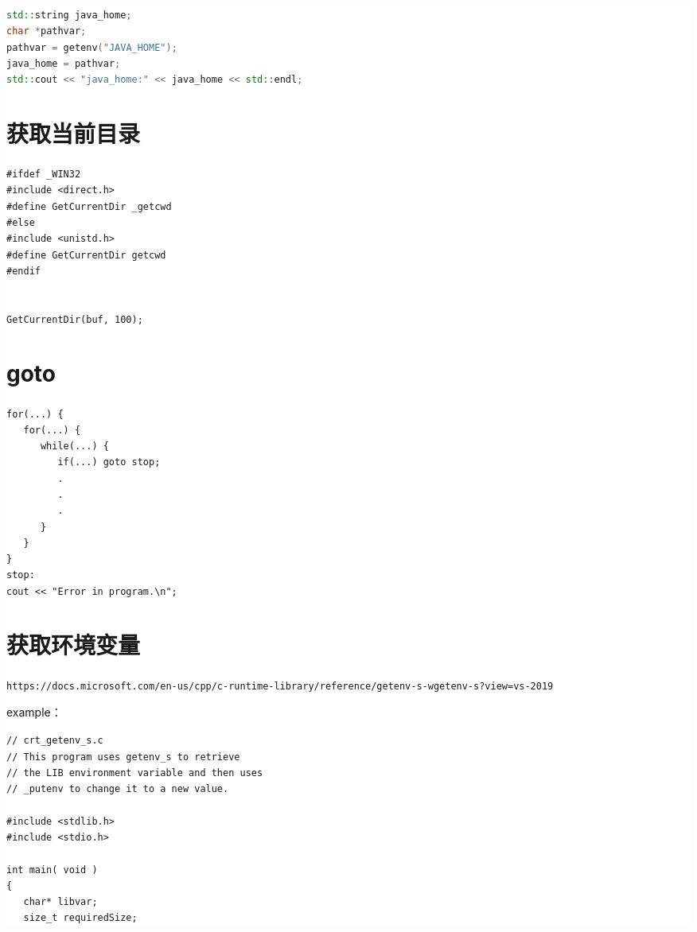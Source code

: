 ```c++
std::string java_home;
char *pathvar;
pathvar = getenv("JAVA_HOME");
java_home = pathvar;
std::cout << "java_home:" << java_home << std::endl;
```


# 获取当前目录

```
#ifdef _WIN32
#include <direct.h>
#define GetCurrentDir _getcwd
#else
#include <unistd.h>
#define GetCurrentDir getcwd
#endif


GetCurrentDir(buf, 100);
```

# goto

```
for(...) {
   for(...) {
      while(...) {
         if(...) goto stop;
         .
         .
         .
      }
   }
}
stop:
cout << "Error in program.\n";
```



# 获取环境变量

```
https://docs.microsoft.com/en-us/cpp/c-runtime-library/reference/getenv-s-wgetenv-s?view=vs-2019
```

example：

```
// crt_getenv_s.c
// This program uses getenv_s to retrieve
// the LIB environment variable and then uses
// _putenv to change it to a new value.

#include <stdlib.h>
#include <stdio.h>

int main( void )
{
   char* libvar;
   size_t requiredSize;

```